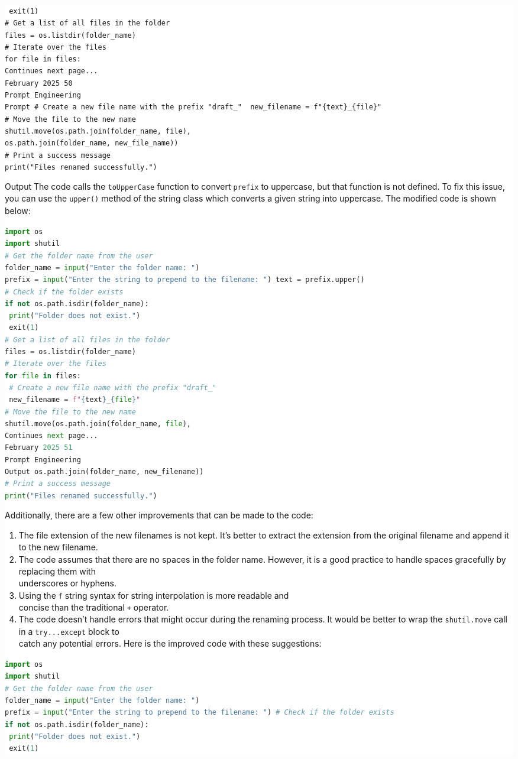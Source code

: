 ``` 
 exit(1) 
# Get a list of all files in the folder 
files = os.listdir(folder_name) 
# Iterate over the files 
for file in files: 
Continues next page...
February 2025 50 
Prompt Engineering 
Prompt # Create a new file name with the prefix "draft_"  new_filename = f"{text}_{file}" 
# Move the file to the new name 
shutil.move(os.path.join(folder_name, file),  
os.path.join(folder_name, new_file_name)) 
# Print a success message 
print("Files renamed successfully.") 
``` 
Output The code calls the `toUpperCase` function to convert `prefix` to uppercase, but  that function is not defined. To fix this issue, you can use the `upper()` method of  the string class which converts a given string into uppercase. The modified code  is shown below: 
```python 
import os 
import shutil 
# Get the folder name from the user 
folder_name = input("Enter the folder name: ") 
prefix = input("Enter the string to prepend to the filename: ") text = prefix.upper() 
# Check if the folder exists 
if not os.path.isdir(folder_name): 
 print("Folder does not exist.") 
 exit(1) 
# Get a list of all files in the folder 
files = os.listdir(folder_name) 
# Iterate over the files 
for file in files: 
 # Create a new file name with the prefix "draft_" 
 new_filename = f"{text}_{file}" 
# Move the file to the new name 
shutil.move(os.path.join(folder_name, file), 
Continues next page...
February 2025 51 
Prompt Engineering 
Output os.path.join(folder_name, new_filename)) 
# Print a success message 
print("Files renamed successfully.") 
``` 
Additionally, there are a few other improvements that can be made to the code: 
1. The file extension of the new filenames is not kept. It’s better to extract the  extension from the original filename and append it to the new filename. 
2. The code assumes that there are no spaces in the folder name. However,  it is a good practice to handle spaces gracefully by replacing them with  
underscores or hyphens. 
3. Using the `f` string syntax for string interpolation is more readable and  
concise than the traditional `+` operator. 
4. The code doesn’t handle errors that might occur during the renaming process.  It would be better to wrap the `shutil.move` call in a `try...except` block to  
catch any potential errors. 
Here is the improved code with these suggestions: 
```python 
import os 
import shutil 
# Get the folder name from the user 
folder_name = input("Enter the folder name: ") 
prefix = input("Enter the string to prepend to the filename: ") # Check if the folder exists 
if not os.path.isdir(folder_name): 
 print("Folder does not exist.") 
 exit(1) 
```